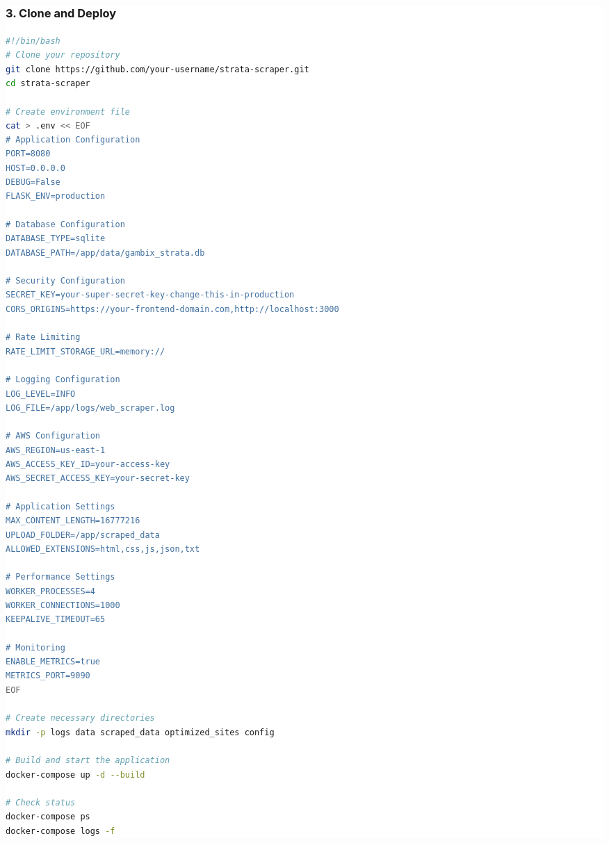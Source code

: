 ### 3. Clone and Deploy

```bash
#!/bin/bash
# Clone your repository
git clone https://github.com/your-username/strata-scraper.git
cd strata-scraper

# Create environment file
cat > .env << EOF
# Application Configuration
PORT=8080
HOST=0.0.0.0
DEBUG=False
FLASK_ENV=production

# Database Configuration
DATABASE_TYPE=sqlite
DATABASE_PATH=/app/data/gambix_strata.db

# Security Configuration
SECRET_KEY=your-super-secret-key-change-this-in-production
CORS_ORIGINS=https://your-frontend-domain.com,http://localhost:3000

# Rate Limiting
RATE_LIMIT_STORAGE_URL=memory://

# Logging Configuration
LOG_LEVEL=INFO
LOG_FILE=/app/logs/web_scraper.log

# AWS Configuration
AWS_REGION=us-east-1
AWS_ACCESS_KEY_ID=your-access-key
AWS_SECRET_ACCESS_KEY=your-secret-key

# Application Settings
MAX_CONTENT_LENGTH=16777216
UPLOAD_FOLDER=/app/scraped_data
ALLOWED_EXTENSIONS=html,css,js,json,txt

# Performance Settings
WORKER_PROCESSES=4
WORKER_CONNECTIONS=1000
KEEPALIVE_TIMEOUT=65

# Monitoring
ENABLE_METRICS=true
METRICS_PORT=9090
EOF

# Create necessary directories
mkdir -p logs data scraped_data optimized_sites config

# Build and start the application
docker-compose up -d --build

# Check status
docker-compose ps
docker-compose logs -f
```
